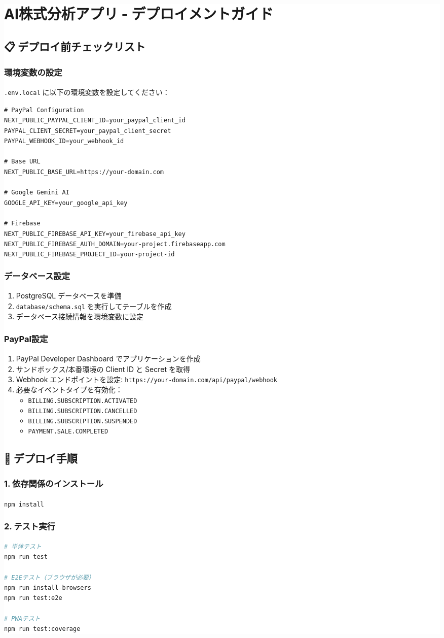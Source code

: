 # AI株式分析アプリ - デプロイメントガイド

## 📋 デプロイ前チェックリスト

### 環境変数の設定
`.env.local` に以下の環境変数を設定してください：

```env
# PayPal Configuration
NEXT_PUBLIC_PAYPAL_CLIENT_ID=your_paypal_client_id
PAYPAL_CLIENT_SECRET=your_paypal_client_secret
PAYPAL_WEBHOOK_ID=your_webhook_id

# Base URL
NEXT_PUBLIC_BASE_URL=https://your-domain.com

# Google Gemini AI
GOOGLE_API_KEY=your_google_api_key

# Firebase
NEXT_PUBLIC_FIREBASE_API_KEY=your_firebase_api_key
NEXT_PUBLIC_FIREBASE_AUTH_DOMAIN=your-project.firebaseapp.com
NEXT_PUBLIC_FIREBASE_PROJECT_ID=your-project-id
```

### データベース設定
1. PostgreSQL データベースを準備
2. `database/schema.sql` を実行してテーブルを作成
3. データベース接続情報を環境変数に設定

### PayPal設定
1. PayPal Developer Dashboard でアプリケーションを作成
2. サンドボックス/本番環境の Client ID と Secret を取得
3. Webhook エンドポイントを設定: `https://your-domain.com/api/paypal/webhook`
4. 必要なイベントタイプを有効化：
   - `BILLING.SUBSCRIPTION.ACTIVATED`
   - `BILLING.SUBSCRIPTION.CANCELLED`
   - `BILLING.SUBSCRIPTION.SUSPENDED`
   - `PAYMENT.SALE.COMPLETED`

## 🚀 デプロイ手順

### 1. 依存関係のインストール
```bash
npm install
```

### 2. テスト実行
```bash
# 単体テスト
npm run test

# E2Eテスト（ブラウザが必要）
npm run install-browsers
npm run test:e2e

# PWAテスト
npm run test:coverage
```
